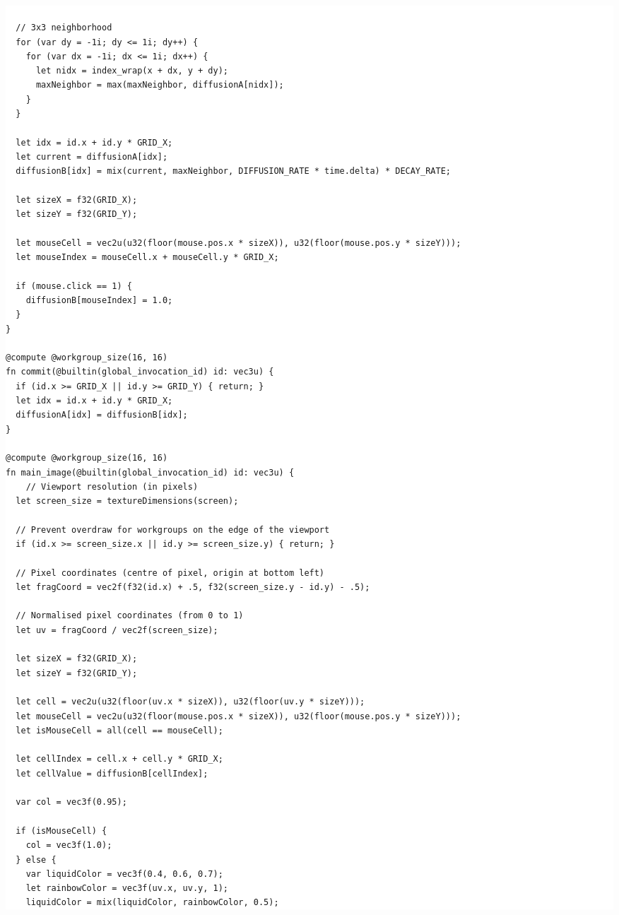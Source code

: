 ```wgsl

  // 3x3 neighborhood
  for (var dy = -1i; dy <= 1i; dy++) {
    for (var dx = -1i; dx <= 1i; dx++) {
      let nidx = index_wrap(x + dx, y + dy);
      maxNeighbor = max(maxNeighbor, diffusionA[nidx]);
    }
  }

  let idx = id.x + id.y * GRID_X;
  let current = diffusionA[idx];
  diffusionB[idx] = mix(current, maxNeighbor, DIFFUSION_RATE * time.delta) * DECAY_RATE;

  let sizeX = f32(GRID_X);
  let sizeY = f32(GRID_Y);

  let mouseCell = vec2u(u32(floor(mouse.pos.x * sizeX)), u32(floor(mouse.pos.y * sizeY)));
  let mouseIndex = mouseCell.x + mouseCell.y * GRID_X;
  
  if (mouse.click == 1) {
    diffusionB[mouseIndex] = 1.0;
  }
}

@compute @workgroup_size(16, 16)
fn commit(@builtin(global_invocation_id) id: vec3u) {
  if (id.x >= GRID_X || id.y >= GRID_Y) { return; }
  let idx = id.x + id.y * GRID_X;
  diffusionA[idx] = diffusionB[idx];
}

@compute @workgroup_size(16, 16)
fn main_image(@builtin(global_invocation_id) id: vec3u) {
    // Viewport resolution (in pixels)
  let screen_size = textureDimensions(screen);

  // Prevent overdraw for workgroups on the edge of the viewport
  if (id.x >= screen_size.x || id.y >= screen_size.y) { return; }

  // Pixel coordinates (centre of pixel, origin at bottom left)
  let fragCoord = vec2f(f32(id.x) + .5, f32(screen_size.y - id.y) - .5);

  // Normalised pixel coordinates (from 0 to 1)
  let uv = fragCoord / vec2f(screen_size);

  let sizeX = f32(GRID_X);
  let sizeY = f32(GRID_Y);

  let cell = vec2u(u32(floor(uv.x * sizeX)), u32(floor(uv.y * sizeY)));
  let mouseCell = vec2u(u32(floor(mouse.pos.x * sizeX)), u32(floor(mouse.pos.y * sizeY)));
  let isMouseCell = all(cell == mouseCell);

  let cellIndex = cell.x + cell.y * GRID_X;
  let cellValue = diffusionB[cellIndex];

  var col = vec3f(0.95);

  if (isMouseCell) {
    col = vec3f(1.0);
  } else {
    var liquidColor = vec3f(0.4, 0.6, 0.7);
    let rainbowColor = vec3f(uv.x, uv.y, 1);
    liquidColor = mix(liquidColor, rainbowColor, 0.5);
```